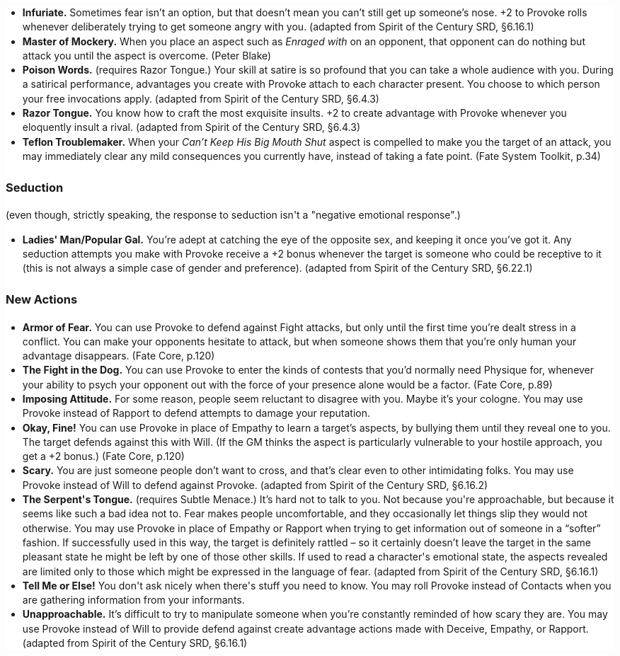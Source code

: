 - **Infuriate.** Sometimes fear isn’t an option, but that doesn’t mean you can’t still get up someone’s nose. +2 to Provoke rolls whenever deliberately trying to get someone angry with you. (adapted from Spirit of the Century SRD, §6.16.1)
- **Master of Mockery.** When you place an aspect such as _Enraged with <Your Name Here>_ on an opponent, that opponent can do nothing but attack you until the aspect is overcome. (Peter Blake)
- **Poison Words.** (requires Razor Tongue.) Your skill at satire is so profound that you can take a whole audience with you. During a satirical performance, advantages you create with Provoke attach to each character present. You choose to which person your free invocations apply. (adapted from Spirit of the Century SRD, §6.4.3)
- **Razor Tongue.** You know how to craft the most exquisite insults. +2 to create advantage with Provoke whenever you eloquently insult a rival. (adapted from Spirit of the Century SRD, §6.4.3)
- **Teflon Troublemaker.** When your _Can’t Keep His Big Mouth Shut_ aspect is compelled to make you the target of an attack, you may immediately clear any mild consequences you currently have, instead of taking a fate point. (Fate System Toolkit, p.34)

### Seduction

(even though, strictly speaking, the response to seduction isn't a "negative emotional response".)

- **Ladies' Man/Popular Gal.** You’re adept at catching the eye of the opposite sex, and keeping it once you’ve got it. Any seduction attempts you make with Provoke receive a +2 bonus whenever the target is someone who could be receptive to it (this is not always a simple case of gender and preference). (adapted from Spirit of the Century SRD, §6.22.1)

### New Actions

- **Armor of Fear.** You can use Provoke to defend against Fight attacks, but only until the first time you’re dealt stress in a conflict. You can make your opponents hesitate to attack, but when someone shows them that you’re only human your advantage disappears. (Fate Core, p.120)
- **The Fight in the Dog.** You can use Provoke to enter the kinds of contests that you’d normally need Physique for, whenever your ability to psych your opponent out with the force of your presence alone would be a factor. (Fate Core, p.89)
- **Imposing Attitude.** For some reason, people seem reluctant to disagree with you. Maybe it’s your cologne. You may use Provoke instead of Rapport to defend attempts to damage your reputation.
- **Okay, Fine!** You can use Provoke in place of Empathy to learn a target’s aspects, by bullying them until they reveal one to you. The target defends against this with Will. (If the GM thinks the aspect is particularly vulnerable to your hostile approach, you get a +2 bonus.) (Fate Core, p.120)
- **Scary.** You are just someone people don’t want to cross, and that’s clear even to other intimidating folks. You may use Provoke instead of Will to defend against Provoke. (adapted from Spirit of the Century SRD, §6.16.2)
- **The Serpent's Tongue.** (requires Subtle Menace.) It’s hard not to talk to you. Not because you're approachable, but because it seems like such a bad idea not to. Fear makes people uncomfortable, and they occasionally let things slip they would not otherwise. You may use Provoke in place of Empathy or Rapport when trying to get information out of someone in a “softer” fashion. If successfully used in this way, the target is definitely rattled – so it certainly doesn’t leave the target in the same pleasant state he might be left by one of those other skills. If used to read a character's emotional state, the aspects revealed are limited only to those which might be expressed in the language of fear. (adapted from Spirit of the Century SRD, §6.16.1)
- **Tell Me or Else!** You don't ask nicely when there's stuff you need to know. You may roll Provoke instead of Contacts when you are gathering information from your informants.
- **Unapproachable.** It’s difficult to try to manipulate someone when you’re constantly reminded of how scary they are. You may use Provoke instead of Will to provide defend against create advantage actions made with Deceive, Empathy, or Rapport. (adapted from Spirit of the Century SRD, §6.16.1)
